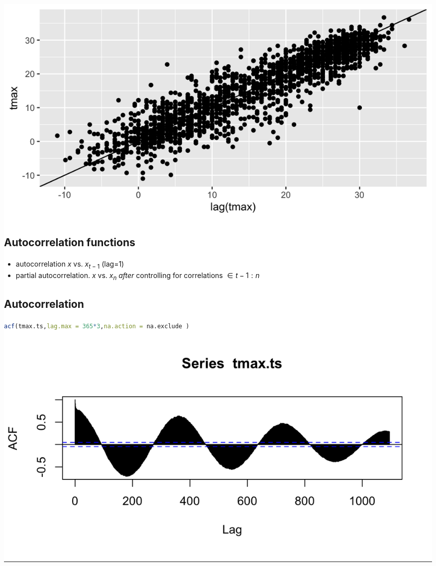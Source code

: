 ![](PS_09_files/figure-revealjs/unnamed-chunk-20-1.png)

## Autocorrelation functions

* autocorrelation  $x$ vs. $x_{t-1}$  (lag=1)
* partial autocorrelation.  $x$  vs. $x_{n}$ _after_ controlling for correlations $\in t-1:n$

## Autocorrelation

``` r
acf(tmax.ts,lag.max = 365*3,na.action = na.exclude )
```

![](PS_09_files/figure-revealjs/unnamed-chunk-21-1.png)

---